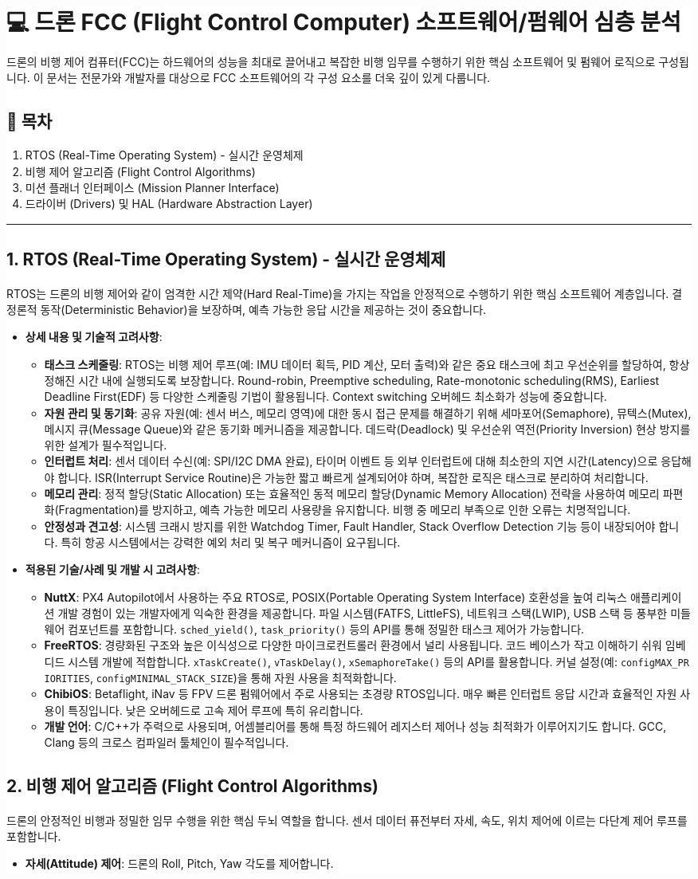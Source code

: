 # 💻 드론 FCC (Flight Control Computer) 소프트웨어/펌웨어 심층 분석

드론의 비행 제어 컴퓨터(FCC)는 하드웨어의 성능을 최대로 끌어내고 복잡한 비행 임무를 수행하기 위한 핵심 소프트웨어 및 펌웨어 로직으로 구성됩니다. 이 문서는 전문가와 개발자를 대상으로 FCC 소프트웨어의 각 구성 요소를 더욱 깊이 있게 다룹니다.

## 📝 목차

1.  RTOS (Real-Time Operating System) - 실시간 운영체제
2.  비행 제어 알고리즘 (Flight Control Algorithms)
3.  미션 플래너 인터페이스 (Mission Planner Interface)
4.  드라이버 (Drivers) 및 HAL (Hardware Abstraction Layer)

---

## 1. RTOS (Real-Time Operating System) - 실시간 운영체제

RTOS는 드론의 비행 제어와 같이 엄격한 시간 제약(Hard Real-Time)을 가지는 작업을 안정적으로 수행하기 위한 핵심 소프트웨어 계층입니다. 결정론적 동작(Deterministic Behavior)을 보장하며, 예측 가능한 응답 시간을 제공하는 것이 중요합니다.

- **상세 내용 및 기술적 고려사항**:

  - **태스크 스케줄링**: RTOS는 비행 제어 루프(예: IMU 데이터 획득, PID 계산, 모터 출력)와 같은 중요 태스크에 최고 우선순위를 할당하여, 항상 정해진 시간 내에 실행되도록 보장합니다. Round-robin, Preemptive scheduling, Rate-monotonic scheduling(RMS), Earliest Deadline First(EDF) 등 다양한 스케줄링 기법이 활용됩니다. Context switching 오버헤드 최소화가 성능에 중요합니다.
  - **자원 관리 및 동기화**: 공유 자원(예: 센서 버스, 메모리 영역)에 대한 동시 접근 문제를 해결하기 위해 세마포어(Semaphore), 뮤텍스(Mutex), 메시지 큐(Message Queue)와 같은 동기화 메커니즘을 제공합니다. 데드락(Deadlock) 및 우선순위 역전(Priority Inversion) 현상 방지를 위한 설계가 필수적입니다.
  - **인터럽트 처리**: 센서 데이터 수신(예: SPI/I2C DMA 완료), 타이머 이벤트 등 외부 인터럽트에 대해 최소한의 지연 시간(Latency)으로 응답해야 합니다. ISR(Interrupt Service Routine)은 가능한 짧고 빠르게 설계되어야 하며, 복잡한 로직은 태스크로 분리하여 처리합니다.
  - **메모리 관리**: 정적 할당(Static Allocation) 또는 효율적인 동적 메모리 할당(Dynamic Memory Allocation) 전략을 사용하여 메모리 파편화(Fragmentation)를 방지하고, 예측 가능한 메모리 사용량을 유지합니다. 비행 중 메모리 부족으로 인한 오류는 치명적입니다.
  - **안정성과 견고성**: 시스템 크래시 방지를 위한 Watchdog Timer, Fault Handler, Stack Overflow Detection 기능 등이 내장되어야 합니다. 특히 항공 시스템에서는 강력한 예외 처리 및 복구 메커니즘이 요구됩니다.

- **적용된 기술/사례 및 개발 시 고려사항**:
  - **NuttX**: PX4 Autopilot에서 사용하는 주요 RTOS로, POSIX(Portable Operating System Interface) 호환성을 높여 리눅스 애플리케이션 개발 경험이 있는 개발자에게 익숙한 환경을 제공합니다. 파일 시스템(FATFS, LittleFS), 네트워크 스택(LWIP), USB 스택 등 풍부한 미들웨어 컴포넌트를 포함합니다. `sched_yield()`, `task_priority()` 등의 API를 통해 정밀한 태스크 제어가 가능합니다.
  - **FreeRTOS**: 경량화된 구조와 높은 이식성으로 다양한 마이크로컨트롤러 환경에서 널리 사용됩니다. 코드 베이스가 작고 이해하기 쉬워 임베디드 시스템 개발에 적합합니다. `xTaskCreate()`, `vTaskDelay()`, `xSemaphoreTake()` 등의 API를 활용합니다. 커널 설정(예: `configMAX_PRIORITIES`, `configMINIMAL_STACK_SIZE`)을 통해 자원 사용을 최적화합니다.
  - **ChibiOS**: Betaflight, iNav 등 FPV 드론 펌웨어에서 주로 사용되는 초경량 RTOS입니다. 매우 빠른 인터럽트 응답 시간과 효율적인 자원 사용이 특징입니다. 낮은 오버헤드로 고속 제어 루프에 특히 유리합니다.
  - **개발 언어**: C/C++가 주력으로 사용되며, 어셈블리어를 통해 특정 하드웨어 레지스터 제어나 성능 최적화가 이루어지기도 합니다. GCC, Clang 등의 크로스 컴파일러 툴체인이 필수적입니다.

## 2. 비행 제어 알고리즘 (Flight Control Algorithms)

드론의 안정적인 비행과 정밀한 임무 수행을 위한 핵심 두뇌 역할을 합니다. 센서 데이터 퓨전부터 자세, 속도, 위치 제어에 이르는 다단계 제어 루프를 포함합니다.

- **자세(Attitude) 제어**: 드론의 Roll, Pitch, Yaw 각도를 제어합니다.
